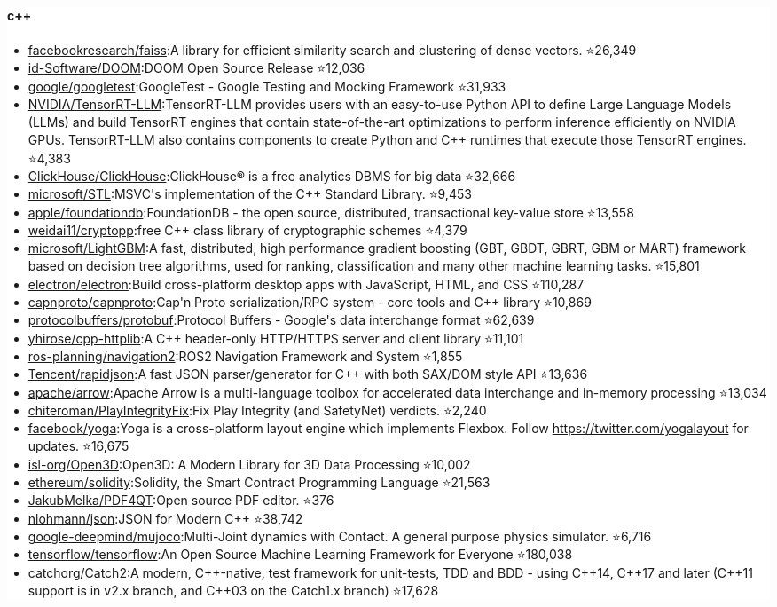 #### c++
* [facebookresearch/faiss](https://github.com/facebookresearch/faiss):A library for efficient similarity search and clustering of dense vectors. ⭐26,349
* [id-Software/DOOM](https://github.com/id-Software/DOOM):DOOM Open Source Release ⭐12,036
* [google/googletest](https://github.com/google/googletest):GoogleTest - Google Testing and Mocking Framework ⭐31,933
* [NVIDIA/TensorRT-LLM](https://github.com/NVIDIA/TensorRT-LLM):TensorRT-LLM provides users with an easy-to-use Python API to define Large Language Models (LLMs) and build TensorRT engines that contain state-of-the-art optimizations to perform inference efficiently on NVIDIA GPUs. TensorRT-LLM also contains components to create Python and C++ runtimes that execute those TensorRT engines. ⭐4,383
* [ClickHouse/ClickHouse](https://github.com/ClickHouse/ClickHouse):ClickHouse® is a free analytics DBMS for big data ⭐32,666
* [microsoft/STL](https://github.com/microsoft/STL):MSVC's implementation of the C++ Standard Library. ⭐9,453
* [apple/foundationdb](https://github.com/apple/foundationdb):FoundationDB - the open source, distributed, transactional key-value store ⭐13,558
* [weidai11/cryptopp](https://github.com/weidai11/cryptopp):free C++ class library of cryptographic schemes ⭐4,379
* [microsoft/LightGBM](https://github.com/microsoft/LightGBM):A fast, distributed, high performance gradient boosting (GBT, GBDT, GBRT, GBM or MART) framework based on decision tree algorithms, used for ranking, classification and many other machine learning tasks. ⭐15,801
* [electron/electron](https://github.com/electron/electron):Build cross-platform desktop apps with JavaScript, HTML, and CSS ⭐110,287
* [capnproto/capnproto](https://github.com/capnproto/capnproto):Cap'n Proto serialization/RPC system - core tools and C++ library ⭐10,869
* [protocolbuffers/protobuf](https://github.com/protocolbuffers/protobuf):Protocol Buffers - Google's data interchange format ⭐62,639
* [yhirose/cpp-httplib](https://github.com/yhirose/cpp-httplib):A C++ header-only HTTP/HTTPS server and client library ⭐11,101
* [ros-planning/navigation2](https://github.com/ros-planning/navigation2):ROS2 Navigation Framework and System ⭐1,855
* [Tencent/rapidjson](https://github.com/Tencent/rapidjson):A fast JSON parser/generator for C++ with both SAX/DOM style API ⭐13,636
* [apache/arrow](https://github.com/apache/arrow):Apache Arrow is a multi-language toolbox for accelerated data interchange and in-memory processing ⭐13,034
* [chiteroman/PlayIntegrityFix](https://github.com/chiteroman/PlayIntegrityFix):Fix Play Integrity (and SafetyNet) verdicts. ⭐2,240
* [facebook/yoga](https://github.com/facebook/yoga):Yoga is a cross-platform layout engine which implements Flexbox. Follow https://twitter.com/yogalayout for updates. ⭐16,675
* [isl-org/Open3D](https://github.com/isl-org/Open3D):Open3D: A Modern Library for 3D Data Processing ⭐10,002
* [ethereum/solidity](https://github.com/ethereum/solidity):Solidity, the Smart Contract Programming Language ⭐21,563
* [JakubMelka/PDF4QT](https://github.com/JakubMelka/PDF4QT):Open source PDF editor. ⭐376
* [nlohmann/json](https://github.com/nlohmann/json):JSON for Modern C++ ⭐38,742
* [google-deepmind/mujoco](https://github.com/google-deepmind/mujoco):Multi-Joint dynamics with Contact. A general purpose physics simulator. ⭐6,716
* [tensorflow/tensorflow](https://github.com/tensorflow/tensorflow):An Open Source Machine Learning Framework for Everyone ⭐180,038
* [catchorg/Catch2](https://github.com/catchorg/Catch2):A modern, C++-native, test framework for unit-tests, TDD and BDD - using C++14, C++17 and later (C++11 support is in v2.x branch, and C++03 on the Catch1.x branch) ⭐17,628
